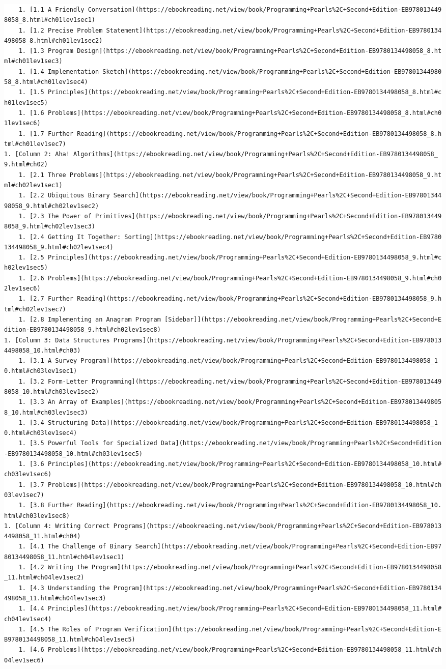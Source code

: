         1. [1.1 A Friendly Conversation](https://ebookreading.net/view/book/Programming+Pearls%2C+Second+Edition-EB9780134498058_8.html#ch01lev1sec1)
        1. [1.2 Precise Problem Statement](https://ebookreading.net/view/book/Programming+Pearls%2C+Second+Edition-EB9780134498058_8.html#ch01lev1sec2)
        1. [1.3 Program Design](https://ebookreading.net/view/book/Programming+Pearls%2C+Second+Edition-EB9780134498058_8.html#ch01lev1sec3)
        1. [1.4 Implementation Sketch](https://ebookreading.net/view/book/Programming+Pearls%2C+Second+Edition-EB9780134498058_8.html#ch01lev1sec4)
        1. [1.5 Principles](https://ebookreading.net/view/book/Programming+Pearls%2C+Second+Edition-EB9780134498058_8.html#ch01lev1sec5)
        1. [1.6 Problems](https://ebookreading.net/view/book/Programming+Pearls%2C+Second+Edition-EB9780134498058_8.html#ch01lev1sec6)
        1. [1.7 Further Reading](https://ebookreading.net/view/book/Programming+Pearls%2C+Second+Edition-EB9780134498058_8.html#ch01lev1sec7)
    1. [Column 2: Aha! Algorithms](https://ebookreading.net/view/book/Programming+Pearls%2C+Second+Edition-EB9780134498058_9.html#ch02)
        1. [2.1 Three Problems](https://ebookreading.net/view/book/Programming+Pearls%2C+Second+Edition-EB9780134498058_9.html#ch02lev1sec1)
        1. [2.2 Ubiquitous Binary Search](https://ebookreading.net/view/book/Programming+Pearls%2C+Second+Edition-EB9780134498058_9.html#ch02lev1sec2)
        1. [2.3 The Power of Primitives](https://ebookreading.net/view/book/Programming+Pearls%2C+Second+Edition-EB9780134498058_9.html#ch02lev1sec3)
        1. [2.4 Getting It Together: Sorting](https://ebookreading.net/view/book/Programming+Pearls%2C+Second+Edition-EB9780134498058_9.html#ch02lev1sec4)
        1. [2.5 Principles](https://ebookreading.net/view/book/Programming+Pearls%2C+Second+Edition-EB9780134498058_9.html#ch02lev1sec5)
        1. [2.6 Problems](https://ebookreading.net/view/book/Programming+Pearls%2C+Second+Edition-EB9780134498058_9.html#ch02lev1sec6)
        1. [2.7 Further Reading](https://ebookreading.net/view/book/Programming+Pearls%2C+Second+Edition-EB9780134498058_9.html#ch02lev1sec7)
        1. [2.8 Implementing an Anagram Program [Sidebar]](https://ebookreading.net/view/book/Programming+Pearls%2C+Second+Edition-EB9780134498058_9.html#ch02lev1sec8)
    1. [Column 3: Data Structures Programs](https://ebookreading.net/view/book/Programming+Pearls%2C+Second+Edition-EB9780134498058_10.html#ch03)
        1. [3.1 A Survey Program](https://ebookreading.net/view/book/Programming+Pearls%2C+Second+Edition-EB9780134498058_10.html#ch03lev1sec1)
        1. [3.2 Form-Letter Programming](https://ebookreading.net/view/book/Programming+Pearls%2C+Second+Edition-EB9780134498058_10.html#ch03lev1sec2)
        1. [3.3 An Array of Examples](https://ebookreading.net/view/book/Programming+Pearls%2C+Second+Edition-EB9780134498058_10.html#ch03lev1sec3)
        1. [3.4 Structuring Data](https://ebookreading.net/view/book/Programming+Pearls%2C+Second+Edition-EB9780134498058_10.html#ch03lev1sec4)
        1. [3.5 Powerful Tools for Specialized Data](https://ebookreading.net/view/book/Programming+Pearls%2C+Second+Edition-EB9780134498058_10.html#ch03lev1sec5)
        1. [3.6 Principles](https://ebookreading.net/view/book/Programming+Pearls%2C+Second+Edition-EB9780134498058_10.html#ch03lev1sec6)
        1. [3.7 Problems](https://ebookreading.net/view/book/Programming+Pearls%2C+Second+Edition-EB9780134498058_10.html#ch03lev1sec7)
        1. [3.8 Further Reading](https://ebookreading.net/view/book/Programming+Pearls%2C+Second+Edition-EB9780134498058_10.html#ch03lev1sec8)
    1. [Column 4: Writing Correct Programs](https://ebookreading.net/view/book/Programming+Pearls%2C+Second+Edition-EB9780134498058_11.html#ch04)
        1. [4.1 The Challenge of Binary Search](https://ebookreading.net/view/book/Programming+Pearls%2C+Second+Edition-EB9780134498058_11.html#ch04lev1sec1)
        1. [4.2 Writing the Program](https://ebookreading.net/view/book/Programming+Pearls%2C+Second+Edition-EB9780134498058_11.html#ch04lev1sec2)
        1. [4.3 Understanding the Program](https://ebookreading.net/view/book/Programming+Pearls%2C+Second+Edition-EB9780134498058_11.html#ch04lev1sec3)
        1. [4.4 Principles](https://ebookreading.net/view/book/Programming+Pearls%2C+Second+Edition-EB9780134498058_11.html#ch04lev1sec4)
        1. [4.5 The Roles of Program Verification](https://ebookreading.net/view/book/Programming+Pearls%2C+Second+Edition-EB9780134498058_11.html#ch04lev1sec5)
        1. [4.6 Problems](https://ebookreading.net/view/book/Programming+Pearls%2C+Second+Edition-EB9780134498058_11.html#ch04lev1sec6)